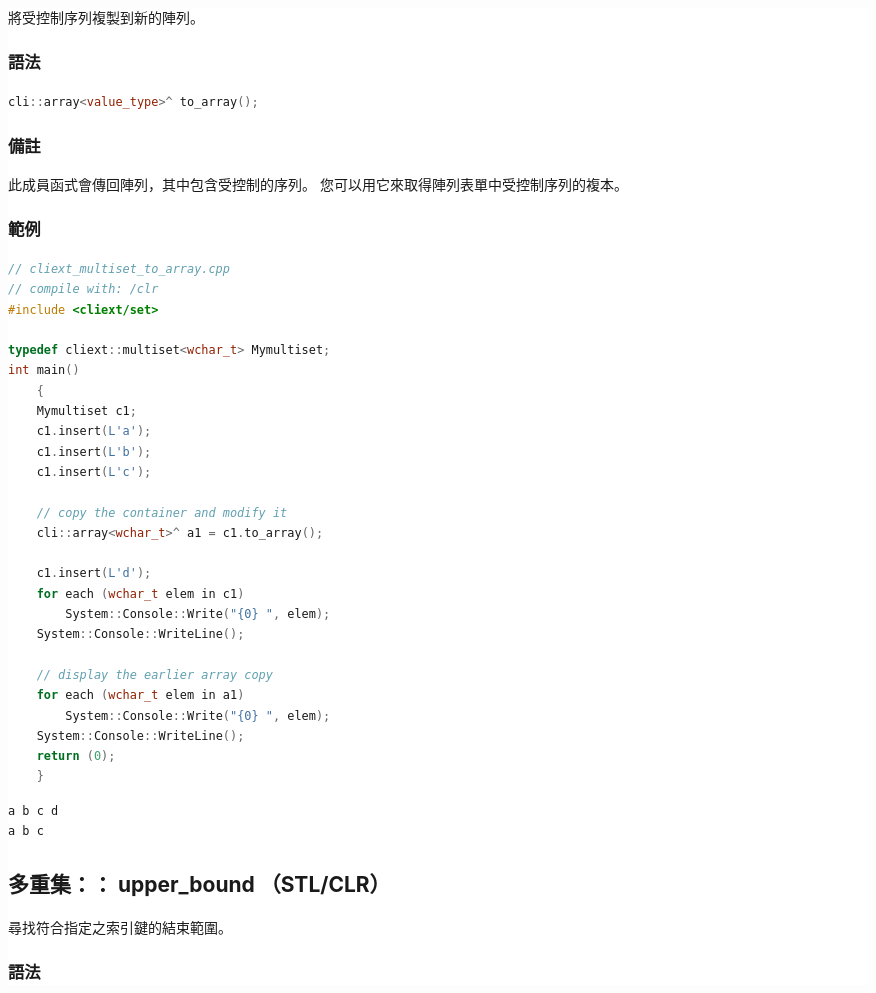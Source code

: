 將受控制序列複製到新的陣列。

### <a name="syntax"></a>語法

```cpp
cli::array<value_type>^ to_array();
```

### <a name="remarks"></a>備註

此成員函式會傳回陣列，其中包含受控制的序列。 您可以用它來取得陣列表單中受控制序列的複本。

### <a name="example"></a>範例

```cpp
// cliext_multiset_to_array.cpp
// compile with: /clr
#include <cliext/set>

typedef cliext::multiset<wchar_t> Mymultiset;
int main()
    {
    Mymultiset c1;
    c1.insert(L'a');
    c1.insert(L'b');
    c1.insert(L'c');

    // copy the container and modify it
    cli::array<wchar_t>^ a1 = c1.to_array();

    c1.insert(L'd');
    for each (wchar_t elem in c1)
        System::Console::Write("{0} ", elem);
    System::Console::WriteLine();

    // display the earlier array copy
    for each (wchar_t elem in a1)
        System::Console::Write("{0} ", elem);
    System::Console::WriteLine();
    return (0);
    }
```

```Output
a b c d
a b c
```

## <a name="multisetupper_bound-stlclr"></a><a name="upper_bound"></a>多重集：： upper_bound （STL/CLR）

尋找符合指定之索引鍵的結束範圍。

### <a name="syntax"></a>語法
